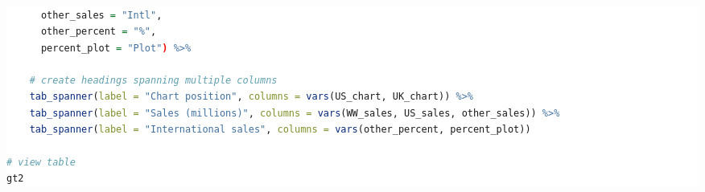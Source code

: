 ```r
      other_sales = "Intl",
      other_percent = "%",
      percent_plot = "Plot") %>%
  
    # create headings spanning multiple columns
    tab_spanner(label = "Chart position", columns = vars(US_chart, UK_chart)) %>%
    tab_spanner(label = "Sales (millions)", columns = vars(WW_sales, US_sales, other_sales)) %>%
    tab_spanner(label = "International sales", columns = vars(other_percent, percent_plot)) 
  
# view table
gt2
```

<style>html {
  font-family: -apple-system, BlinkMacSystemFont, 'Segoe UI', Roboto, Oxygen, Ubuntu, Cantarell, 'Helvetica Neue', 'Fira Sans', 'Droid Sans', Arial, sans-serif;
}

#tmolsksbcs .gt_table {
  display: table;
  border-collapse: collapse;
  margin-left: auto;
  margin-right: auto;
  color: #333333;
  font-size: 16px;
  font-weight: normal;
  font-style: normal;
  background-color: #FFFFFF;
  width: auto;
  border-top-style: solid;
  border-top-width: 2px;
  border-top-color: #A8A8A8;
  border-right-style: none;
  border-right-width: 2px;
  border-right-color: #D3D3D3;
  border-bottom-style: solid;
  border-bottom-width: 2px;
  border-bottom-color: #A8A8A8;
  border-left-style: none;
  border-left-width: 2px;
  border-left-color: #D3D3D3;
}

#tmolsksbcs .gt_heading {
  background-color: #FFFFFF;
  text-align: center;
  border-bottom-color: #FFFFFF;
  border-left-style: none;
  border-left-width: 1px;
  border-left-color: #D3D3D3;
  border-right-style: none;
  border-right-width: 1px;
  border-right-color: #D3D3D3;
}
